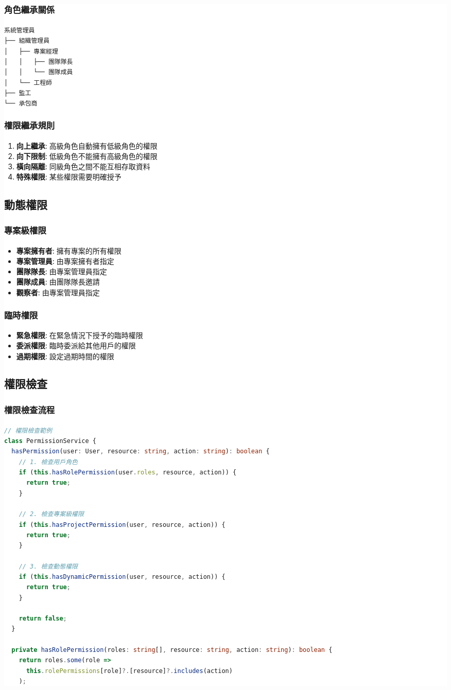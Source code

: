 ### 角色繼承關係
```
系統管理員
├── 組織管理員
│   ├── 專案經理
│   │   ├── 團隊隊長
│   │   └── 團隊成員
│   └── 工程師
├── 監工
└── 承包商
```

### 權限繼承規則
1. **向上繼承**: 高級角色自動擁有低級角色的權限
2. **向下限制**: 低級角色不能擁有高級角色的權限
3. **橫向隔離**: 同級角色之間不能互相存取資料
4. **特殊權限**: 某些權限需要明確授予

## 動態權限

### 專案級權限
- **專案擁有者**: 擁有專案的所有權限
- **專案管理員**: 由專案擁有者指定
- **團隊隊長**: 由專案管理員指定
- **團隊成員**: 由團隊隊長邀請
- **觀察者**: 由專案管理員指定

### 臨時權限
- **緊急權限**: 在緊急情況下授予的臨時權限
- **委派權限**: 臨時委派給其他用戶的權限
- **過期權限**: 設定過期時間的權限

## 權限檢查

### 權限檢查流程
```typescript
// 權限檢查範例
class PermissionService {
  hasPermission(user: User, resource: string, action: string): boolean {
    // 1. 檢查用戶角色
    if (this.hasRolePermission(user.roles, resource, action)) {
      return true;
    }
    
    // 2. 檢查專案級權限
    if (this.hasProjectPermission(user, resource, action)) {
      return true;
    }
    
    // 3. 檢查動態權限
    if (this.hasDynamicPermission(user, resource, action)) {
      return true;
    }
    
    return false;
  }
  
  private hasRolePermission(roles: string[], resource: string, action: string): boolean {
    return roles.some(role => 
      this.rolePermissions[role]?.[resource]?.includes(action)
    );
```